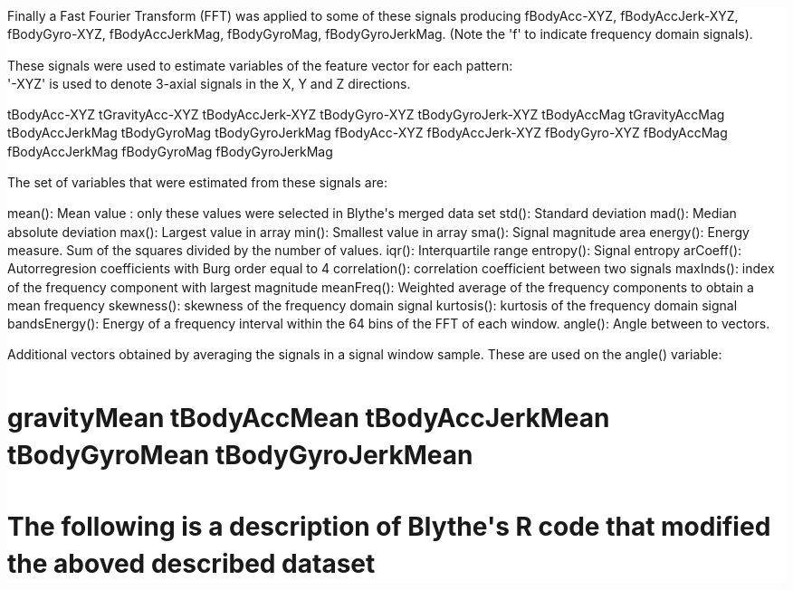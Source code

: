 Finally a Fast Fourier Transform (FFT) was applied to some of these signals producing fBodyAcc-XYZ, fBodyAccJerk-XYZ, fBodyGyro-XYZ, fBodyAccJerkMag, fBodyGyroMag, fBodyGyroJerkMag. (Note the 'f' to indicate frequency domain signals). 

These signals were used to estimate variables of the feature vector for each pattern:  
'-XYZ' is used to denote 3-axial signals in the X, Y and Z directions.

tBodyAcc-XYZ
tGravityAcc-XYZ
tBodyAccJerk-XYZ
tBodyGyro-XYZ
tBodyGyroJerk-XYZ
tBodyAccMag
tGravityAccMag
tBodyAccJerkMag
tBodyGyroMag
tBodyGyroJerkMag
fBodyAcc-XYZ
fBodyAccJerk-XYZ
fBodyGyro-XYZ
fBodyAccMag
fBodyAccJerkMag
fBodyGyroMag
fBodyGyroJerkMag

The set of variables that were estimated from these signals are: 

mean(): Mean value : only these values were selected in Blythe's merged data set
std(): Standard deviation
mad(): Median absolute deviation 
max(): Largest value in array
min(): Smallest value in array
sma(): Signal magnitude area
energy(): Energy measure. Sum of the squares divided by the number of values. 
iqr(): Interquartile range 
entropy(): Signal entropy
arCoeff(): Autorregresion coefficients with Burg order equal to 4
correlation(): correlation coefficient between two signals
maxInds(): index of the frequency component with largest magnitude
meanFreq(): Weighted average of the frequency components to obtain a mean frequency
skewness(): skewness of the frequency domain signal 
kurtosis(): kurtosis of the frequency domain signal 
bandsEnergy(): Energy of a frequency interval within the 64 bins of the FFT of each window.
angle(): Angle between to vectors.

Additional vectors obtained by averaging the signals in a signal window sample. These are used on the angle() variable:

gravityMean
tBodyAccMean
tBodyAccJerkMean
tBodyGyroMean
tBodyGyroJerkMean
===============================================================================================================================
 The following is a description of Blythe's R code that modified the aboved described dataset
 ================================================
 